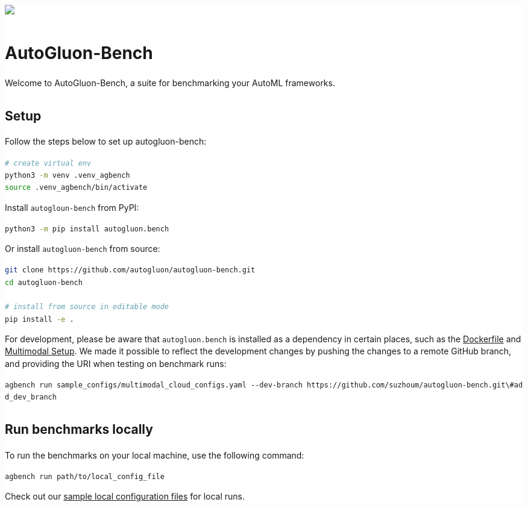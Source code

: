 <div align="left">
  <img src="https://user-images.githubusercontent.com/16392542/77208906-224aa500-6aba-11ea-96bd-e81806074030.png" width="350">
</div>

# AutoGluon-Bench

Welcome to AutoGluon-Bench, a suite for benchmarking your AutoML frameworks.

## Setup

Follow the steps below to set up autogluon-bench:

```bash
# create virtual env
python3 -m venv .venv_agbench
source .venv_agbench/bin/activate
```

Install `autogloun-bench` from PyPI:

```bash
python3 -m pip install autogluon.bench
```

Or install `autogluon-bench` from source:

```bash
git clone https://github.com/autogluon/autogluon-bench.git
cd autogluon-bench

# install from source in editable mode
pip install -e .
```

For development, please be aware that `autogluon.bench` is installed as a dependency in certain places, such as the [Dockerfile](https://github.com/autogluon/autogluon-bench/blob/master/src/autogluon/bench/Dockerfile) and [Multimodal Setup](https://github.com/autogluon/autogluon-bench/blob/master/src/autogluon/bench/frameworks/multimodal/setup.sh). We made it possible to reflect the development changes by pushing the changes to a remote GitHub branch, and providing the URI when testing on benchmark runs:

```
agbench run sample_configs/multimodal_cloud_configs.yaml --dev-branch https://github.com/suzhoum/autogluon-bench.git\#add_dev_branch
```


## Run benchmarks locally

To run the benchmarks on your local machine, use the following command:

```
agbench run path/to/local_config_file
```

Check out our [sample local configuration files](https://github.com/autogluon/autogluon-bench/blob/master/sample_configs) for local runs.
